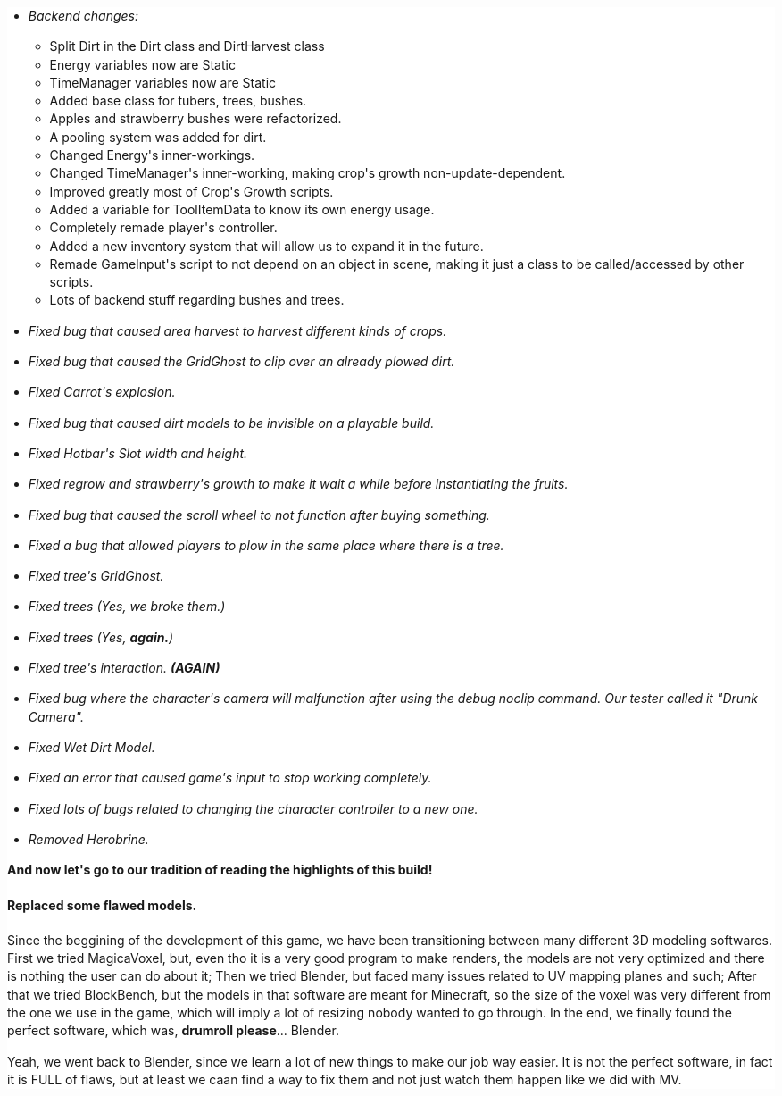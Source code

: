 - _Backend changes:_

    - Split Dirt in the Dirt class and DirtHarvest class
    - Energy variables now are Static
    - TimeManager variables now are Static
    - Added base class for tubers, trees, bushes.
    - Apples and strawberry bushes were refactorized.
    - A pooling system was added for dirt.
    - Changed Energy's inner-workings.
    - Changed TimeManager's inner-working, making crop's growth non-update-dependent.
    - Improved greatly most of Crop's Growth scripts.
    - Added a variable for ToolItemData to know its own energy usage.
    - Completely remade player's controller.
    - Added a new inventory system that will allow us to expand it in the future.
    - Remade GameInput's script to not depend on an object in scene, making it just a class to be called/accessed by other scripts.
    - Lots of backend stuff regarding bushes and trees.

- _Fixed bug that caused area harvest to harvest different kinds of crops._  
- _Fixed bug that caused the GridGhost to clip over an already plowed dirt._  
- _Fixed Carrot's explosion._  
- _Fixed bug that caused dirt models to be invisible on a playable build._  
- _Fixed Hotbar's Slot width and height._  
- _Fixed regrow and strawberry's growth to make it wait a while before instantiating the fruits._  
- _Fixed bug that caused the scroll wheel to not function after buying something._  
- _Fixed a bug that allowed players to plow in the same place where there is a tree._  
- _Fixed tree's GridGhost._  
- _Fixed trees (Yes, we broke them.)_  
- _Fixed trees (Yes, **again.**)_  
- _Fixed tree's interaction. **(AGAIN)**_  
- _Fixed bug where the character's camera will malfunction after using the debug noclip command. Our tester called it "Drunk Camera"._  
- _Fixed Wet Dirt Model._  
- _Fixed an error that caused game's input to stop working completely._
- _Fixed lots of bugs related to changing the character controller to a new one._  
- _Removed Herobrine._

**And now let's go to our tradition of reading the highlights of this build!**

#### **Replaced some flawed models.**

Since the beggining of the development of this game, we have been transitioning between many different 3D modeling softwares. First we tried MagicaVoxel, but, even tho it is a very good program to make renders, the models are not very optimized and there is nothing the user can do about it; Then we tried Blender, but faced many issues related to UV mapping planes and such; After that we tried BlockBench, but the models in that software are meant for Minecraft, so the size of the voxel was very different from the one we use in the game, which will imply a lot of resizing nobody wanted to go through. In the end, we finally found the perfect software, which was, **drumroll please**... Blender.  

  

Yeah, we went back to Blender, since we learn a lot of new things to make our job way easier. It is not the perfect software, in fact it is FULL of flaws, but at least we caan find a way to fix them and not just watch them happen like we did with MV.  
  